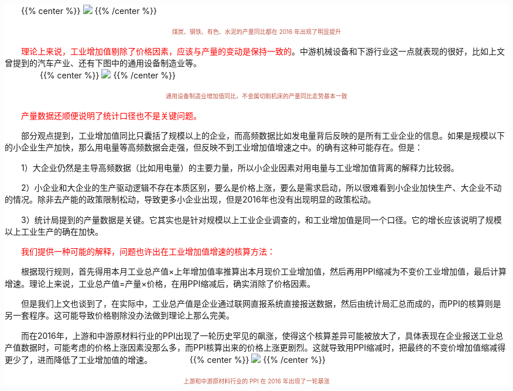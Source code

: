 　　{{% center %}} 
![](https://gitee.com/shao818/Figure/raw/master/null/image-20200814235916667.png)
{{% /center %}}
<div align=center><font color=#BF5442 size=1>煤炭、钢铁、有色、水泥的产量同比都在 2016 年出现了明显提升</font> </div>




　　<font color=red >理论上来说，工业增加值剔除了价格因素，应该与产量的变动是保持一致的</font>。中游机械设备和下游行业这一点就表现的很好，比如上文曾提到的汽车产业、还有下图中的通用设备制造业等。  
　　
　　{{% center %}} 
![](https://gitee.com/shao818/Figure/raw/master/null/image-20200815000013472.png)
{{% /center %}}
<div align=center><font color=#BF5442 size=1>通用设备制造业增加值同比，不金属切削机床的产量同比走势基本一致</font> </div>




　　<font color=red >产量数据还顺便说明了统计口径也不是关键问题。</font>

　　部分观点提到，工业增加值同比只囊括了规模以上的企业，而高频数据比如发电量背后反映的是所有工业企业的信息。如果是规模以下的小企业生产加快，那么用电量等高频数据会走强，但反映不到工业增加值增速之中。的确有这种可能存在。但是：

　　1）大企业仍然是主导高频数据（比如用电量）的主要力量，所以小企业因素对用电量与工业增加值背离的解释力比较弱。

　　2）小企业和大企业的生产驱动逻辑不存在本质区别，要么是价格上涨，要么是需求启动，所以很难看到小企业加快生产、大企业不动的情况。除非去产能的政策限制松动，导致更多小企业出现，但是2016年也没有出现明显的政策松动。

　　3）统计局提到的产量数据是关键。它其实也是针对规模以上工业企业调查的，和工业增加值是同一个口径。它的增长应该说明了规模以上工业生产的确在加快。

　　<font color=red >我们提供一种可能的解释，问题也许出在工业增加值增速的核算方法：</font>

　　根据现行规则，首先得用本月工业总产值×上年增加值率推算出本月现价工业增加值，然后再用PPI缩减为不变价工业增加值，最后计算增速。理论上来说，工业总产值=产量×价格，在用PPI缩减后，确实消除了价格因素。

　　但是我们上文也谈到了，在实际中，工业总产值是企业通过联网直报系统直接报送数据，然后由统计局汇总而成的，而PPI的核算则是另一套程序。这可能导致价格剔除没办法做到理论上那么完美。

　　而在2016年，上游和中游原材料行业的PPI出现了一轮历史罕见的飙涨，使得这个核算差异可能被放大了，具体表现在企业报送工业总产值数据时，可能考虑的价格上涨因素没那么多，而PPI核算出来的价格上涨更剧烈。这就导致用PPI缩减时，把最终的不变价增加值缩减得更少了，进而降低了工业增加值的增速。
　　
　　{{% center %}} 
![](https://gitee.com/shao818/Figure/raw/master/null/image-20200815000110036.png)
{{% /center %}}
<div align=center><font color=#BF5442 size=1>上游和中游原材料行业的 PPI 在 2016 年出现了一轮暴涨</font> </div>



</font>